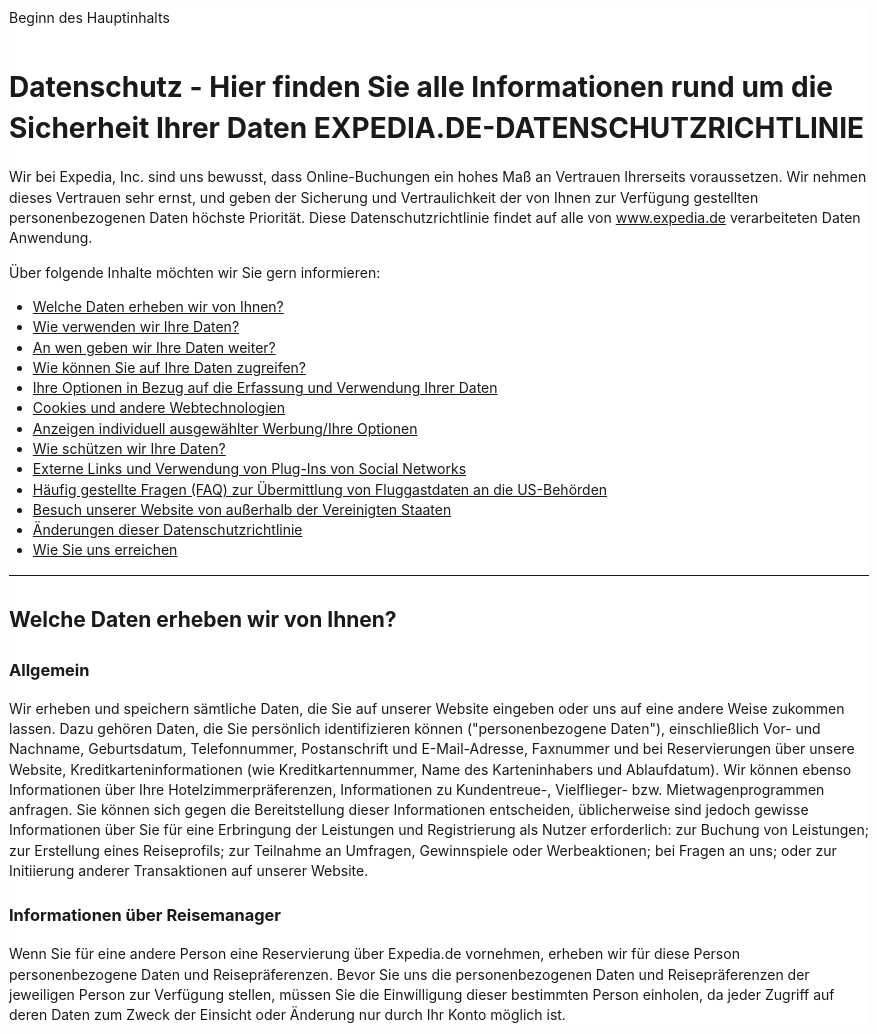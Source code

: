 Beginn des Hauptinhalts

Datenschutz - Hier finden Sie alle Informationen rund um die Sicherheit Ihrer Daten
EXPEDIA.DE-DATENSCHUTZRICHTLINIE
================================

Wir bei Expedia, Inc. sind uns bewusst, dass Online-Buchungen ein hohes Maß an Vertrauen Ihrerseits voraussetzen. Wir nehmen dieses Vertrauen sehr ernst, und geben der Sicherung und Vertraulichkeit der von Ihnen zur Verfügung gestellten personenbezogenen Daten höchste Priorität. Diese Datenschutzrichtlinie findet auf alle von www.expedia.de verarbeiteten Daten Anwendung.

Über folgende Inhalte möchten wir Sie gern informieren:

-   [Welche Daten erheben wir von Ihnen?](#info_you)
-   [Wie verwenden wir Ihre Daten?](#info_use)
-   [An wen geben wir Ihre Daten weiter?](#info_share)
-   [Wie können Sie auf Ihre Daten zugreifen?](#info_control)
-   [Ihre Optionen in Bezug auf die Erfassung und Verwendung Ihrer Daten](#register)
-   [Cookies und andere Webtechnologien](#cookies)
-   [Anzeigen individuell ausgewählter Werbung/Ihre Optionen](#display)
-   [Wie schützen wir Ihre Daten?](#info_protect)
-   [Externe Links und Verwendung von Plug-Ins von Social Networks](#external)
-   [Häufig gestellte Fragen (FAQ) zur Übermittlung von Fluggastdaten an die US-Behörden](#faq)
-   [Besuch unserer Website von außerhalb der Vereinigten Staaten](#visiting)
-   [Änderungen dieser Datenschutzrichtlinie](#changes)
-   [Wie Sie uns erreichen](#contact)

------------------------------------------------------------------------

Welche Daten erheben wir von Ihnen?
-----------------------------------

### Allgemein

Wir erheben und speichern sämtliche Daten, die Sie auf unserer Website eingeben oder uns auf eine andere Weise zukommen lassen. Dazu gehören Daten, die Sie persönlich identifizieren können ("personenbezogene Daten"), einschließlich Vor- und Nachname, Geburtsdatum, Telefonnummer, Postanschrift und E-Mail-Adresse, Faxnummer und bei Reservierungen über unsere Website, Kreditkarteninformationen (wie Kreditkartennummer, Name des Karteninhabers und Ablaufdatum). Wir können ebenso Informationen über Ihre Hotelzimmerpräferenzen, Informationen zu Kundentreue-, Vielflieger- bzw. Mietwagenprogrammen anfragen. Sie können sich gegen die Bereitstellung dieser Informationen entscheiden, üblicherweise sind jedoch gewisse Informationen über Sie für eine Erbringung der Leistungen und Registrierung als Nutzer erforderlich: zur Buchung von Leistungen; zur Erstellung eines Reiseprofils; zur Teilnahme an Umfragen, Gewinnspiele oder Werbeaktionen; bei Fragen an uns; oder zur Initiierung anderer Transaktionen auf unserer Website.

### Informationen über Reisemanager

Wenn Sie für eine andere Person eine Reservierung über Expedia.de vornehmen, erheben wir für diese Person personenbezogene Daten und Reisepräferenzen. Bevor Sie uns die personenbezogenen Daten und Reisepräferenzen der jeweiligen Person zur Verfügung stellen, müssen Sie die Einwilligung dieser bestimmten Person einholen, da jeder Zugriff auf deren Daten zum Zweck der Einsicht oder Änderung nur durch Ihr Konto möglich ist.
